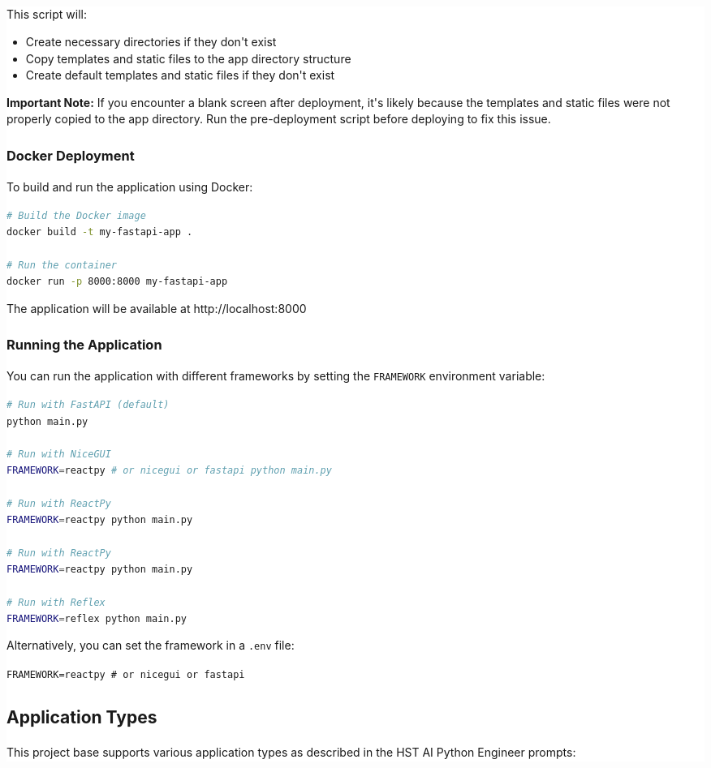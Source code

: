This script will:
- Create necessary directories if they don't exist
- Copy templates and static files to the app directory structure
- Create default templates and static files if they don't exist

**Important Note:** If you encounter a blank screen after deployment, it's likely because the templates and static files were not properly copied to the app directory. Run the pre-deployment script before deploying to fix this issue.

### Docker Deployment

To build and run the application using Docker:

```bash
# Build the Docker image
docker build -t my-fastapi-app .

# Run the container
docker run -p 8000:8000 my-fastapi-app
```

The application will be available at http://localhost:8000

### Running the Application

You can run the application with different frameworks by setting the `FRAMEWORK` environment variable:

```bash
# Run with FastAPI (default)
python main.py

# Run with NiceGUI
FRAMEWORK=reactpy # or nicegui or fastapi python main.py

# Run with ReactPy
FRAMEWORK=reactpy python main.py

# Run with ReactPy
FRAMEWORK=reactpy python main.py

# Run with Reflex
FRAMEWORK=reflex python main.py
```

Alternatively, you can set the framework in a `.env` file:

```
FRAMEWORK=reactpy # or nicegui or fastapi
```

## Application Types

This project base supports various application types as described in the HST AI Python Engineer prompts:
